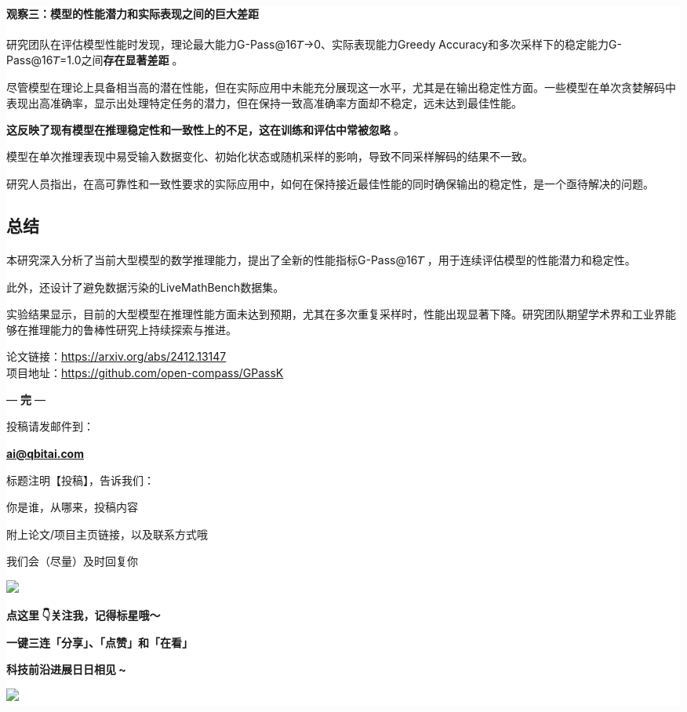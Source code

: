 #### 观察三：模型的性能潜力和实际表现之间的巨大差距

研究团队在评估模型性能时发现，理论最大能力G-Pass@16𝘛→0、实际表现能力Greedy Accuracy和多次采样下的稳定能力G-
Pass@16𝘛=1.0之间**存在显著差距** 。

尽管模型在理论上具备相当高的潜在性能，但在实际应用中未能充分展现这一水平，尤其是在输出稳定性方面。一些模型在单次贪婪解码中表现出高准确率，显示出处理特定任务的潜力，但在保持一致高准确率方面却不稳定，远未达到最佳性能。

**这反映了现有模型在推理稳定性和一致性上的不足，这在训练和评估中常被忽略** 。

模型在单次推理表现中易受输入数据变化、初始化状态或随机采样的影响，导致不同采样解码的结果不一致。

研究人员指出，在高可靠性和一致性要求的实际应用中，如何在保持接近最佳性能的同时确保输出的稳定性，是一个亟待解决的问题。

## 总结

本研究深入分析了当前大型模型的数学推理能力，提出了全新的性能指标G-Pass@16𝘛 ，用于连续评估模型的性能潜力和稳定性。

此外，还设计了避免数据污染的LiveMathBench数据集。

实验结果显示，目前的大型模型在推理性能方面未达到预期，尤其在多次重复采样时，性能出现显著下降。研究团队期望学术界和工业界能够在推理能力的鲁棒性研究上持续探索与推进。

论文链接：https://arxiv.org/abs/2412.13147  
项目地址：https://github.com/open-compass/GPassK

— **完** —

  

投稿请发邮件到：

**ai@qbitai.com**

标题注明【投稿】，告诉我们：

你是谁，从哪来，投稿内容‍

附上论文/项目主页链接，以及联系方式哦

我们会（尽量）及时回复你

![](https://mmbiz.qpic.cn/mmbiz_gif/YicUhk5aAGtC5nGy7YMGhQ0ZJeyibWyL0KVCtiaLEPMyd4Bszuo0bFIOxZOvdmqdxnOosYXyu5aI7MXpyUrUWfz6g/640?wx_fmt=gif&tp=webp&wxfrom=5&wx_lazy=1)

  

**点这里 👇关注我，记得标星哦～**

**一键三连「分享」、「点赞」和「在看」**

**科技前沿进展日日相见 ~**

![](https://mmbiz.qpic.cn/mmbiz_svg/g9RQicMD01M0tYoRQT2cMQRmPS5ZDyrrfzeksiay90KaDzlGBH61icqHxmgFKfvfXtVuwTHV740CDLAaXU1LIfZyoJEpYKcRIiaE/640?wx_fmt=svg&tp=webp&wxfrom=5&wx_lazy=1&wx_co=1)

